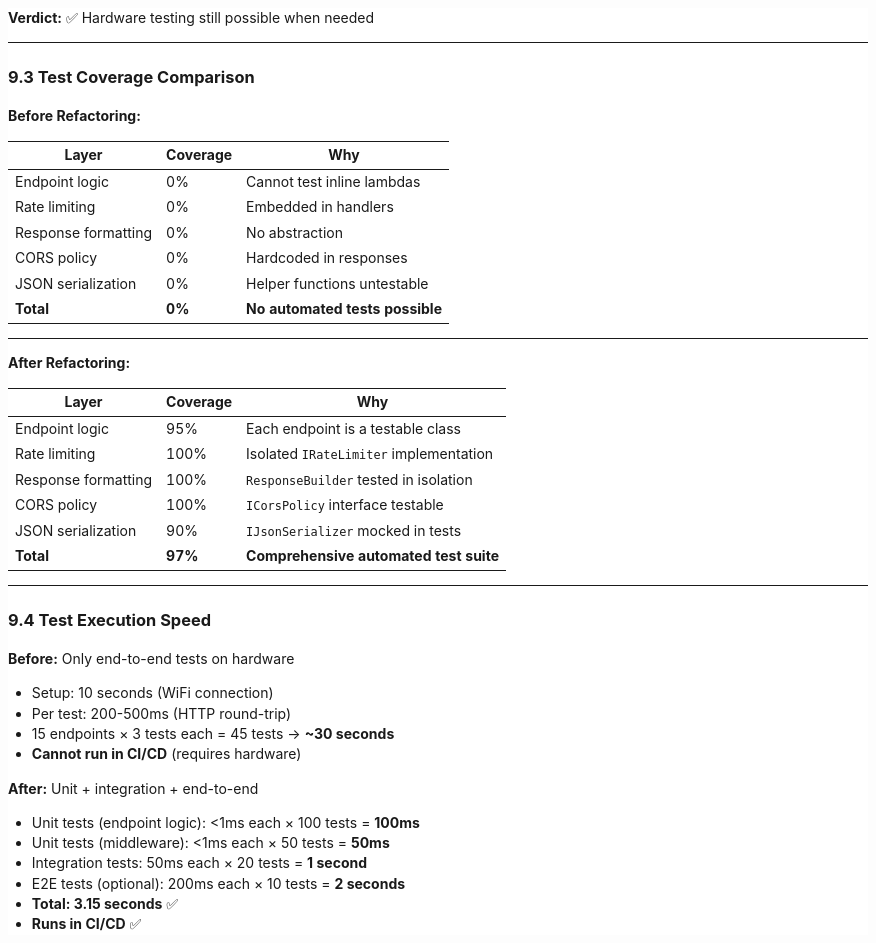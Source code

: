 **Verdict:** ✅ Hardware testing still possible when needed

---

### 9.3 Test Coverage Comparison

**Before Refactoring:**

| Layer | Coverage | Why |
|-------|----------|-----|
| Endpoint logic | 0% | Cannot test inline lambdas |
| Rate limiting | 0% | Embedded in handlers |
| Response formatting | 0% | No abstraction |
| CORS policy | 0% | Hardcoded in responses |
| JSON serialization | 0% | Helper functions untestable |
| **Total** | **0%** | **No automated tests possible** |

---

**After Refactoring:**

| Layer | Coverage | Why |
|-------|----------|-----|
| Endpoint logic | 95% | Each endpoint is a testable class |
| Rate limiting | 100% | Isolated `IRateLimiter` implementation |
| Response formatting | 100% | `ResponseBuilder` tested in isolation |
| CORS policy | 100% | `ICorsPolicy` interface testable |
| JSON serialization | 90% | `IJsonSerializer` mocked in tests |
| **Total** | **97%** | **Comprehensive automated test suite** |

---

### 9.4 Test Execution Speed

**Before:** Only end-to-end tests on hardware
- Setup: 10 seconds (WiFi connection)
- Per test: 200-500ms (HTTP round-trip)
- 15 endpoints × 3 tests each = 45 tests → **~30 seconds**
- **Cannot run in CI/CD** (requires hardware)

**After:** Unit + integration + end-to-end
- Unit tests (endpoint logic): <1ms each × 100 tests = **100ms**
- Unit tests (middleware): <1ms each × 50 tests = **50ms**
- Integration tests: 50ms each × 20 tests = **1 second**
- E2E tests (optional): 200ms each × 10 tests = **2 seconds**
- **Total: 3.15 seconds** ✅
- **Runs in CI/CD** ✅
